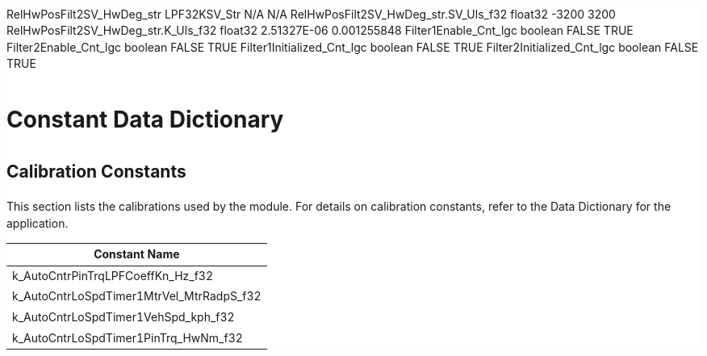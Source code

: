 </tr>
<tr class="even">
<td>RelHwPosFilt2SV_HwDeg_str</td>
<td>LPF32KSV_Str</td>
<td>N/A</td>
<td>N/A</td>
</tr>
<tr class="odd">
<td>RelHwPosFilt2SV_HwDeg_str.SV_Uls_f32</td>
<td>float32</td>
<td>-3200</td>
<td>3200</td>
</tr>
<tr class="even">
<td>RelHwPosFilt2SV_HwDeg_str.K_Uls_f32</td>
<td>float32</td>
<td>2.51327E-06</td>
<td>0.001255848</td>
</tr>
<tr class="odd">
<td>Filter1Enable_Cnt_lgc</td>
<td>boolean</td>
<td>FALSE</td>
<td>TRUE</td>
</tr>
<tr class="even">
<td>Filter2Enable_Cnt_lgc</td>
<td>boolean</td>
<td>FALSE</td>
<td>TRUE</td>
</tr>
<tr class="odd">
<td>Filter1Initialized_Cnt_lgc</td>
<td>boolean</td>
<td>FALSE</td>
<td>TRUE</td>
</tr>
<tr class="even">
<td>Filter2Initialized_Cnt_lgc</td>
<td>boolean</td>
<td>FALSE</td>
<td>TRUE</td>
</tr>
</tbody>
</table>

# Constant Data Dictionary

## Calibration Constants

This section lists the calibrations used by the module. For details on
calibration constants, refer to the Data Dictionary for the application.

| Constant Name                             |
|-------------------------------------------|
| k_AutoCntrPinTrqLPFCoeffKn_Hz_f32         |
| k_AutoCntrLoSpdTimer1MtrVel_MtrRadpS_f32  |
| k_AutoCntrLoSpdTimer1VehSpd_kph_f32       |
| k_AutoCntrLoSpdTimer1PinTrq_HwNm_f32      |